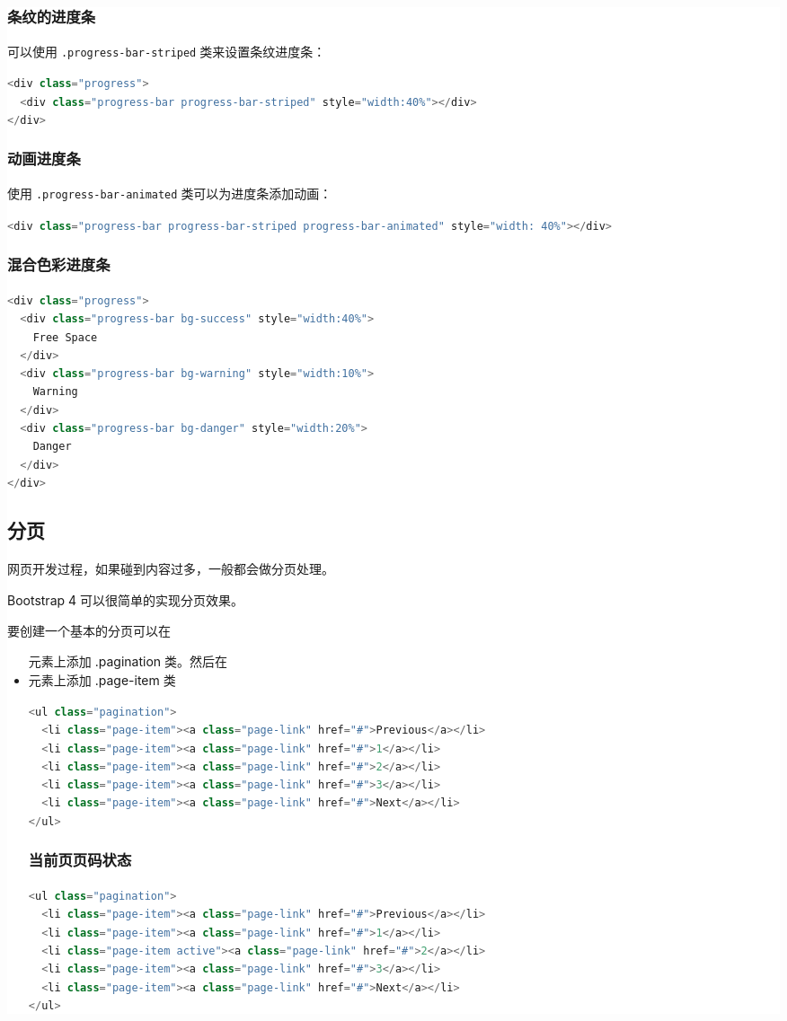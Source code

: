 ### 条纹的进度条

可以使用 `.progress-bar-striped` 类来设置条纹进度条：

```javascript
<div class="progress">
  <div class="progress-bar progress-bar-striped" style="width:40%"></div>
</div>
```

### 动画进度条

使用 `.progress-bar-animated` 类可以为进度条添加动画：

```javascript
<div class="progress-bar progress-bar-striped progress-bar-animated" style="width: 40%"></div>
```

### 混合色彩进度条

```javascript
<div class="progress">
  <div class="progress-bar bg-success" style="width:40%">
    Free Space
  </div>
  <div class="progress-bar bg-warning" style="width:10%">
    Warning
  </div>
  <div class="progress-bar bg-danger" style="width:20%">
    Danger
  </div>
</div>
```

## 分页

网页开发过程，如果碰到内容过多，一般都会做分页处理。

Bootstrap 4 可以很简单的实现分页效果。

要创建一个基本的分页可以在 <ul> 元素上添加 .pagination 类。然后在 <li> 元素上添加 .page-item 类

```javascript
<ul class="pagination">
  <li class="page-item"><a class="page-link" href="#">Previous</a></li>
  <li class="page-item"><a class="page-link" href="#">1</a></li>
  <li class="page-item"><a class="page-link" href="#">2</a></li>
  <li class="page-item"><a class="page-link" href="#">3</a></li>
  <li class="page-item"><a class="page-link" href="#">Next</a></li>
</ul>
```

### 当前页页码状态

```javascript
<ul class="pagination">
  <li class="page-item"><a class="page-link" href="#">Previous</a></li>
  <li class="page-item"><a class="page-link" href="#">1</a></li>
  <li class="page-item active"><a class="page-link" href="#">2</a></li>
  <li class="page-item"><a class="page-link" href="#">3</a></li>
  <li class="page-item"><a class="page-link" href="#">Next</a></li>
</ul>
```
